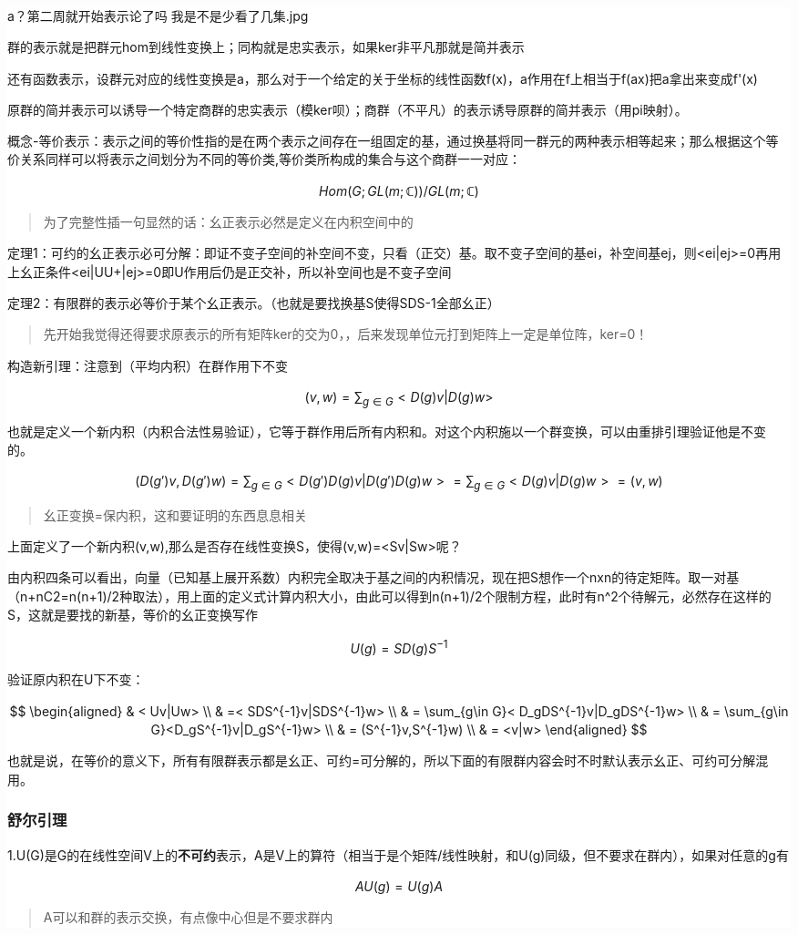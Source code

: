 a？第二周就开始表示论了吗 我是不是少看了几集.jpg

群的表示就是把群元hom到线性变换上；同构就是忠实表示，如果ker非平凡那就是简并表示

还有函数表示，设群元对应的线性变换是a，那么对于一个给定的关于坐标的线性函数f(x)，a作用在f上相当于f(ax)把a拿出来变成f'(x)

原群的简并表示可以诱导一个特定商群的忠实表示（模ker呗）；商群（不平凡）的表示诱导原群的简并表示（用pi映射）。

概念-等价表示：表示之间的等价性指的是在两个表示之间存在一组固定的基，通过换基将同一群元的两种表示相等起来；那么根据这个等价关系同样可以将表示之间划分为不同的等价类,等价类所构成的集合与这个商群一一对应：

$$Hom(G;GL(m;\mathbb{C}))/GL(m;\mathbb{C})$$

> 为了完整性插一句显然的话：幺正表示必然是定义在内积空间中的

定理1：可约的幺正表示必可分解：即证不变子空间的补空间不变，只看（正交）基。取不变子空间的基ei，补空间基ej，则<ei|ej>=0再用上幺正条件<ei|UU+|ej>=0即U作用后仍是正交补，所以补空间也是不变子空间

定理2：有限群的表示必等价于某个幺正表示。（也就是要找换基S使得SDS-1全部幺正）

> 先开始我觉得还得要求原表示的所有矩阵ker的交为0，，后来发现单位元打到矩阵上一定是单位阵，ker=0！

构造新引理：注意到（平均内积）在群作用下不变

$$(v,w)=\sum_{g\in G}<D(g)v|D(g)w>$$

也就是定义一个新内积（内积合法性易验证），它等于群作用后所有内积和。对这个内积施以一个群变换，可以由重排引理验证他是不变的。

$$(D(g')v,D(g')w)=\sum_{g\in G}<D(g')D(g)v|D(g')D(g)w>=\sum_{g\in G}<D(g)v|D(g)w>=(v,w)$$

> 幺正变换=保内积，这和要证明的东西息息相关

上面定义了一个新内积(v,w),那么是否存在线性变换S，使得(v,w)=<Sv|Sw>呢？

由内积四条可以看出，向量（已知基上展开系数）内积完全取决于基之间的内积情况，现在把S想作一个nxn的待定矩阵。取一对基（n+nC2=n(n+1)/2种取法），用上面的定义式计算内积大小，由此可以得到n(n+1)/2个限制方程，此时有n^2个待解元，必然存在这样的S，这就是要找的新基，等价的幺正变换写作

$$U(g)=SD(g)S^{-1}$$

验证原内积在U下不变：

$$
\begin{aligned}
 & < Uv|Uw>   \\
& =< SDS^{-1}v|SDS^{-1}w>   \\
& = \sum_{g\in G}< D_gDS^{-1}v|D_gDS^{-1}w>   \\
& = \sum_{g\in G}<D_gS^{-1}v|D_gS^{-1}w>   \\
& = (S^{-1}v,S^{-1}w)   \\
& = <v|w>
\end{aligned}
$$

也就是说，在等价的意义下，所有有限群表示都是幺正、可约=可分解的，所以下面的有限群内容会时不时默认表示幺正、可约可分解混用。

### 舒尔引理

1.U(G)是G的在线性空间V上的**不可约**表示，A是V上的算符（相当于是个矩阵/线性映射，和U(g)同级，但不要求在群内），如果对任意的g有

$$AU(g)=U(g)A$$

> A可以和群的表示交换，有点像中心但是不要求群内

